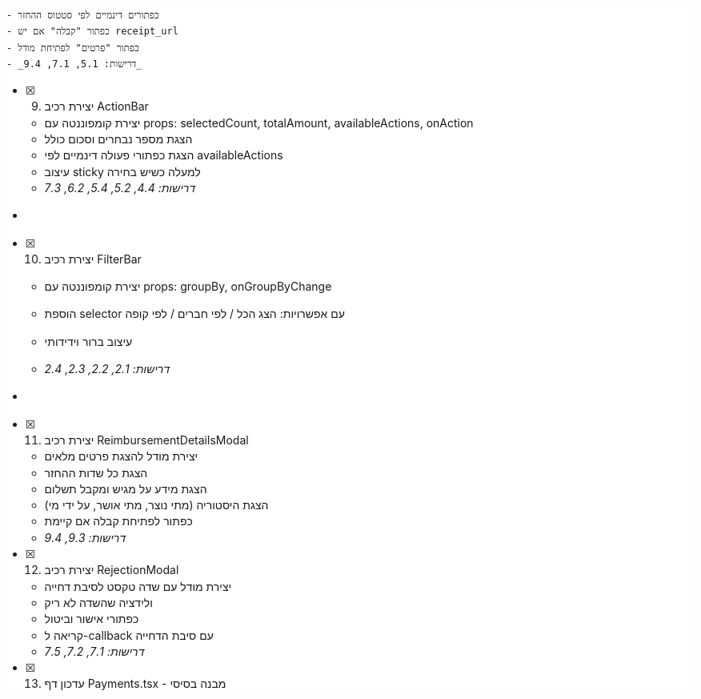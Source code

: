 
    - כפתורים דינמיים לפי סטטוס ההחזר
    - כפתור "קבלה" אם יש receipt_url
    - כפתור "פרטים" לפתיחת מודל
    - _דרישות: 5.1, 7.1, 9.4_

- [x] 9. יצירת רכיב ActionBar







  - יצירת קומפוננטה עם props: selectedCount, totalAmount, availableActions, onAction
  - הצגת מספר נבחרים וסכום כולל
  - הצגת כפתורי פעולה דינמיים לפי availableActions
  - עיצוב sticky למעלה כשיש בחירה
  - _דרישות: 4.4, 5.2, 5.4, 6.2, 7.3_

-

- [x] 10. יצירת רכיב FilterBar





  - יצירת קומפוננטה עם props: groupBy, onGroupByChange
  - הוספת selector עם אפשרויות: הצג הכל / לפי חברים / לפי קופה
  - עיצוב ברור וידידותי

  - _דרישות: 2.1, 2.2, 2.3, 2.4_
-

- [x] 11. יצירת רכיב ReimbursementDetailsModal





  - יצירת מודל להצגת פרטים מלאים
  - הצגת כל שדות ההחזר
  - הצגת מידע על מגיש ומקבל תשלום
  - הצגת היסטוריה (מתי נוצר, מתי אושר, על ידי מי)
  - כפתור לפתיחת קבלה אם קיימת
  - _דרישות: 9.3, 9.4_


- [x] 12. יצירת רכיב RejectionModal




  - יצירת מודל עם שדה טקסט לסיבת דחייה
  - ולידציה שהשדה לא ריק
  - כפתורי אישור וביטול
  - קריאה ל-callback עם סיבת הדחייה
  - _דרישות: 7.1, 7.2, 7.5_


- [x] 13. עדכון דף Payments.tsx - מבנה בסיסי




